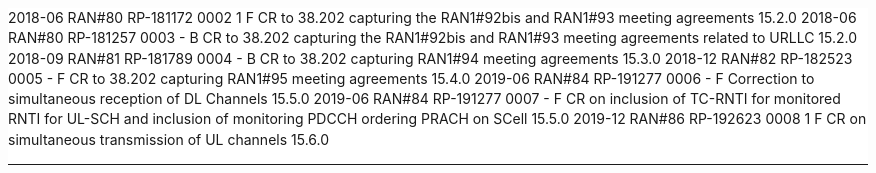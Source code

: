   2018-06              RAN\#80       RP-181172    0002     1         F         CR to 38.202 capturing the RAN1\#92bis and RAN1\#93 meeting agreements                                               15.2.0
  2018-06              RAN\#80       RP-181257    0003     \-        B         CR to 38.202 capturing the RAN1\#92bis and RAN1\#93 meeting agreements related to URLLC                              15.2.0
  2018-09              RAN\#81       RP-181789    0004     \-        B         CR to 38.202 capturing RAN1\#94 meeting agreements                                                                   15.3.0
  2018-12              RAN\#82       RP-182523    0005     \-        F         CR to 38.202 capturing RAN1\#95 meeting agreements                                                                   15.4.0
  2019-06              RAN\#84       RP-191277    0006     \-        F         Correction to simultaneous reception of DL Channels                                                                  15.5.0
  2019-06              RAN\#84       RP-191277    0007     \-        F         CR on inclusion of TC-RNTI for monitored RNTI for UL-SCH and inclusion of monitoring PDCCH ordering PRACH on SCell   15.5.0
  2019-12              RAN\#86       RP-192623    0008     1         F         CR on simultaneous transmission of UL channels                                                                       15.6.0
  -------------------- ------------- ------------ -------- --------- --------- -------------------------------------------------------------------------------------------------------------------- -----------------
